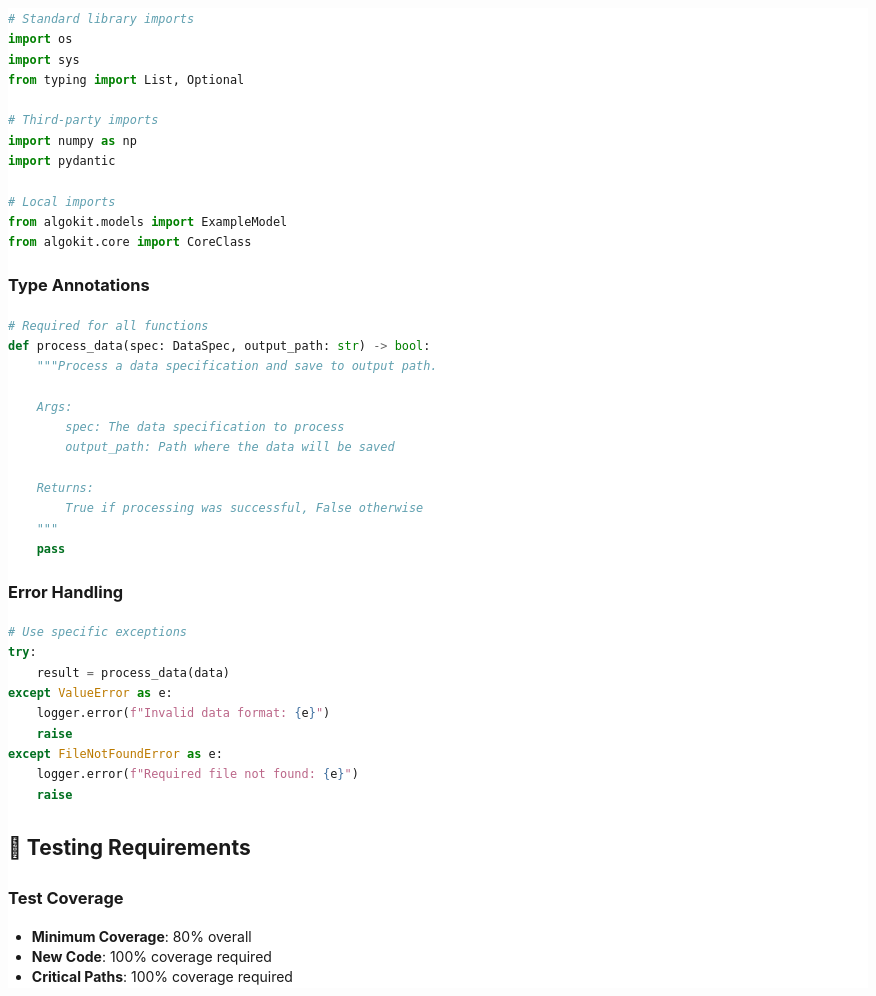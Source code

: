 ```python
# Standard library imports
import os
import sys
from typing import List, Optional

# Third-party imports
import numpy as np
import pydantic

# Local imports
from algokit.models import ExampleModel
from algokit.core import CoreClass
```

### Type Annotations

```python
# Required for all functions
def process_data(spec: DataSpec, output_path: str) -> bool:
    """Process a data specification and save to output path.

    Args:
        spec: The data specification to process
        output_path: Path where the data will be saved

    Returns:
        True if processing was successful, False otherwise
    """
    pass
```

### Error Handling

```python
# Use specific exceptions
try:
    result = process_data(data)
except ValueError as e:
    logger.error(f"Invalid data format: {e}")
    raise
except FileNotFoundError as e:
    logger.error(f"Required file not found: {e}")
    raise
```

## 🧪 Testing Requirements

### Test Coverage

- **Minimum Coverage**: 80% overall
- **New Code**: 100% coverage required
- **Critical Paths**: 100% coverage required
